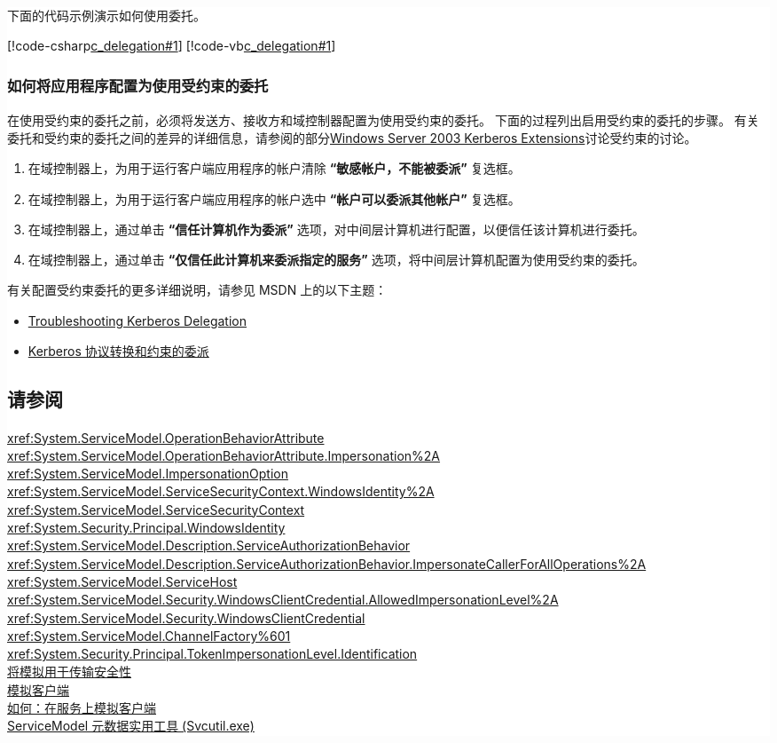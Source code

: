  下面的代码示例演示如何使用委托。  
  
 [!code-csharp[c_delegation#1](../../../../samples/snippets/csharp/VS_Snippets_CFX/c_delegation/cs/source.cs#1)]
 [!code-vb[c_delegation#1](../../../../samples/snippets/visualbasic/VS_Snippets_CFX/c_delegation/vb/source.vb#1)]  
  
### <a name="how-to-configure-an-application-to-use-constrained-delegation"></a>如何将应用程序配置为使用受约束的委托  
 在使用受约束的委托之前，必须将发送方、接收方和域控制器配置为使用受约束的委托。 下面的过程列出启用受约束的委托的步骤。 有关委托和受约束的委托之间的差异的详细信息，请参阅的部分[Windows Server 2003 Kerberos Extensions](https://go.microsoft.com/fwlink/?LinkId=100194)讨论受约束的讨论。  
  
1.  在域控制器上，为用于运行客户端应用程序的帐户清除 **“敏感帐户，不能被委派”** 复选框。  
  
2.  在域控制器上，为用于运行客户端应用程序的帐户选中 **“帐户可以委派其他帐户”** 复选框。  
  
3.  在域控制器上，通过单击 **“信任计算机作为委派”** 选项，对中间层计算机进行配置，以便信任该计算机进行委托。  
  
4.  在域控制器上，通过单击 **“仅信任此计算机来委派指定的服务”** 选项，将中间层计算机配置为使用受约束的委托。  
  
 有关配置受约束委托的更多详细说明，请参见 MSDN 上的以下主题：  
  
-   [Troubleshooting Kerberos Delegation](https://go.microsoft.com/fwlink/?LinkId=36724)  
  
-   [Kerberos 协议转换和约束的委派](https://go.microsoft.com/fwlink/?LinkId=36725)  
  
## <a name="see-also"></a>请参阅  
 <xref:System.ServiceModel.OperationBehaviorAttribute>  
 <xref:System.ServiceModel.OperationBehaviorAttribute.Impersonation%2A>  
 <xref:System.ServiceModel.ImpersonationOption>  
 <xref:System.ServiceModel.ServiceSecurityContext.WindowsIdentity%2A>  
 <xref:System.ServiceModel.ServiceSecurityContext>  
 <xref:System.Security.Principal.WindowsIdentity>  
 <xref:System.ServiceModel.Description.ServiceAuthorizationBehavior>  
 <xref:System.ServiceModel.Description.ServiceAuthorizationBehavior.ImpersonateCallerForAllOperations%2A>  
 <xref:System.ServiceModel.ServiceHost>  
 <xref:System.ServiceModel.Security.WindowsClientCredential.AllowedImpersonationLevel%2A>  
 <xref:System.ServiceModel.Security.WindowsClientCredential>  
 <xref:System.ServiceModel.ChannelFactory%601>  
 <xref:System.Security.Principal.TokenImpersonationLevel.Identification>  
 [将模拟用于传输安全性](../../../../docs/framework/wcf/feature-details/using-impersonation-with-transport-security.md)  
 [模拟客户端](../../../../docs/framework/wcf/samples/impersonating-the-client.md)  
 [如何：在服务上模拟客户端](../../../../docs/framework/wcf/how-to-impersonate-a-client-on-a-service.md)  
 [ServiceModel 元数据实用工具 (Svcutil.exe)](../../../../docs/framework/wcf/servicemodel-metadata-utility-tool-svcutil-exe.md)
